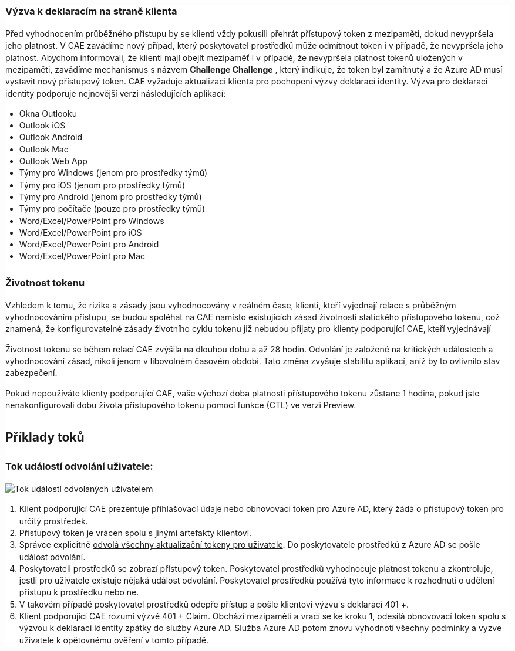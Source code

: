 ### <a name="client-side-claim-challenge"></a>Výzva k deklaracím na straně klienta

Před vyhodnocením průběžného přístupu by se klienti vždy pokusili přehrát přístupový token z mezipaměti, dokud nevypršela jeho platnost. V CAE zavádíme nový případ, který poskytovatel prostředků může odmítnout token i v případě, že nevypršela jeho platnost. Abychom informovali, že klienti mají obejít mezipaměť i v případě, že nevypršela platnost tokenů uložených v mezipaměti, zavádíme mechanismus s názvem **Challenge Challenge** , který indikuje, že token byl zamítnutý a že Azure AD musí vystavit nový přístupový token. CAE vyžaduje aktualizaci klienta pro pochopení výzvy deklarací identity. Výzva pro deklaraci identity podporuje nejnovější verzi následujících aplikací:

- Okna Outlooku
- Outlook iOS
- Outlook Android
- Outlook Mac
- Outlook Web App
- Týmy pro Windows (jenom pro prostředky týmů)
- Týmy pro iOS (jenom pro prostředky týmů)
- Týmy pro Android (jenom pro prostředky týmů)
- Týmy pro počítače (pouze pro prostředky týmů)
- Word/Excel/PowerPoint pro Windows
- Word/Excel/PowerPoint pro iOS
- Word/Excel/PowerPoint pro Android
- Word/Excel/PowerPoint pro Mac

### <a name="token-lifetime"></a>Životnost tokenu

Vzhledem k tomu, že rizika a zásady jsou vyhodnocovány v reálném čase, klienti, kteří vyjednají relace s průběžným vyhodnocováním přístupu, se budou spoléhat na CAE namísto existujících zásad životnosti statického přístupového tokenu, což znamená, že konfigurovatelné zásady životního cyklu tokenu již nebudou přijaty pro klienty podporující CAE, kteří vyjednávají

Životnost tokenu se během relací CAE zvýšila na dlouhou dobu a až 28 hodin. Odvolání je založené na kritických událostech a vyhodnocování zásad, nikoli jenom v libovolném časovém období. Tato změna zvyšuje stabilitu aplikací, aniž by to ovlivnilo stav zabezpečení. 

Pokud nepoužíváte klienty podporující CAE, vaše výchozí doba platnosti přístupového tokenu zůstane 1 hodina, pokud jste nenakonfigurovali dobu života přístupového tokenu pomocí funkce [(CTL)](../develop/active-directory-configurable-token-lifetimes.md) ve verzi Preview.

## <a name="example-flows"></a>Příklady toků

### <a name="user-revocation-event-flow"></a>Tok událostí odvolání uživatele:

![Tok událostí odvolaných uživatelem](./media/concept-continuous-access-evaluation/user-revocation-event-flow.png)

1. Klient podporující CAE prezentuje přihlašovací údaje nebo obnovovací token pro Azure AD, který žádá o přístupový token pro určitý prostředek.
1. Přístupový token je vrácen spolu s jinými artefakty klientovi.
1. Správce explicitně [odvolá všechny aktualizační tokeny pro uživatele](/powershell/module/azuread/revoke-azureaduserallrefreshtoken). Do poskytovatele prostředků z Azure AD se pošle událost odvolání.
1. Poskytovateli prostředků se zobrazí přístupový token. Poskytovatel prostředků vyhodnocuje platnost tokenu a zkontroluje, jestli pro uživatele existuje nějaká událost odvolání. Poskytovatel prostředků používá tyto informace k rozhodnutí o udělení přístupu k prostředku nebo ne.
1. V takovém případě poskytovatel prostředků odepře přístup a pošle klientovi výzvu s deklarací 401 +.
1. Klient podporující CAE rozumí výzvě 401 + Claim. Obchází mezipaměti a vrací se ke kroku 1, odesílá obnovovací token spolu s výzvou k deklaraci identity zpátky do služby Azure AD. Služba Azure AD potom znovu vyhodnotí všechny podmínky a vyzve uživatele k opětovnému ověření v tomto případě.
